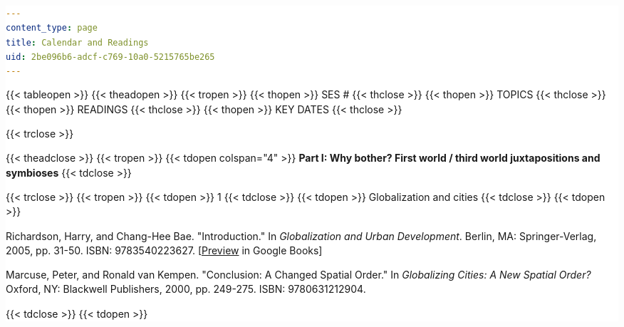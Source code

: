 ```yaml
---
content_type: page
title: Calendar and Readings
uid: 2be096b6-adcf-c769-10a0-5215765be265
---
```


{{< tableopen >}}
{{< theadopen >}}
{{< tropen >}}
{{< thopen >}}
SES #
{{< thclose >}}
{{< thopen >}}
TOPICS
{{< thclose >}}
{{< thopen >}}
READINGS
{{< thclose >}}
{{< thopen >}}
KEY DATES
{{< thclose >}}

{{< trclose >}}

{{< theadclose >}}
{{< tropen >}}
{{< tdopen colspan="4" >}}
**Part I: Why bother? First world / third world juxtapositions and symbioses**
{{< tdclose >}}

{{< trclose >}}
{{< tropen >}}
{{< tdopen >}}
1
{{< tdclose >}}
{{< tdopen >}}
Globalization and cities
{{< tdclose >}}
{{< tdopen >}}


Richardson, Harry, and Chang-Hee Bae. "Introduction." In _Globalization and Urban Development_. Berlin, MA: Springer-Verlag, 2005, pp. 31-50. ISBN: 9783540223627. \[[Preview](http://books.google.com/books?id=hrBRjxh12XQC&printsec=frontcover&source=gbs_navlinks_s#v=onepage&q=&f=false) in Google Books\]

Marcuse, Peter, and Ronald van Kempen. "Conclusion: A Changed Spatial Order." In _Globalizing Cities: A New Spatial Order?_ Oxford, NY: Blackwell Publishers, 2000, pp. 249-275. ISBN: 9780631212904.


{{< tdclose >}}
{{< tdopen >}}
 
